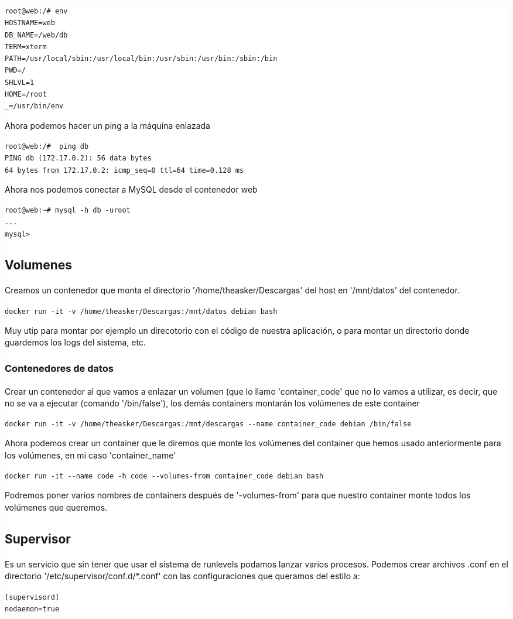 	root@web:/# env
	HOSTNAME=web
	DB_NAME=/web/db
	TERM=xterm
	PATH=/usr/local/sbin:/usr/local/bin:/usr/sbin:/usr/bin:/sbin:/bin
	PWD=/
	SHLVL=1
	HOME=/root
	_=/usr/bin/env

Ahora podemos hacer un ping a la máquina enlazada

	root@web:/#  ping db
	PING db (172.17.0.2): 56 data bytes
	64 bytes from 172.17.0.2: icmp_seq=0 ttl=64 time=0.128 ms

Ahora nos podemos conectar a MySQL desde el contenedor web

	root@web:~# mysql -h db -uroot
	...
	mysql>


## Volumenes

Creamos un contenedor que monta el directorio '/home/theasker/Descargas' del host en '/mnt/datos' del contenedor.

	docker run -it -v /home/theasker/Descargas:/mnt/datos debian bash

Muy utip para montar por ejemplo un direcotorio con el código de nuestra aplicación, o para montar un directorio donde guardemos los logs del sistema, etc.

### Contenedores de datos

Crear un contenedor al que vamos a enlazar un volumen (que lo llamo 'container_code' que no lo vamos a utilizar, es decir, que no se va a ejecutar (comando '/bin/false'), los demás containers montarán los volúmenes de este container

	docker run -it -v /home/theasker/Descargas:/mnt/descargas --name container_code debian /bin/false

Ahora podemos crear un container que le diremos que monte los volúmenes del container que hemos usado anteriormente para los volúmenes, en mi caso 'container_name'

	docker run -it --name code -h code --volumes-from container_code debian bash

Podremos poner varios nombres de containers después de '-volumes-from' para que nuestro container monte todos los volúmenes que queremos.

## Supervisor

Es un servicio que sin tener que usar el sistema de runlevels podamos lanzar varios procesos. Podemos crear archivos .conf en el directorio '/etc/supervisor/conf.d/*.conf' con las configuraciones que queramos del estilo a:

	[supervisord]
	nodaemon=true
	